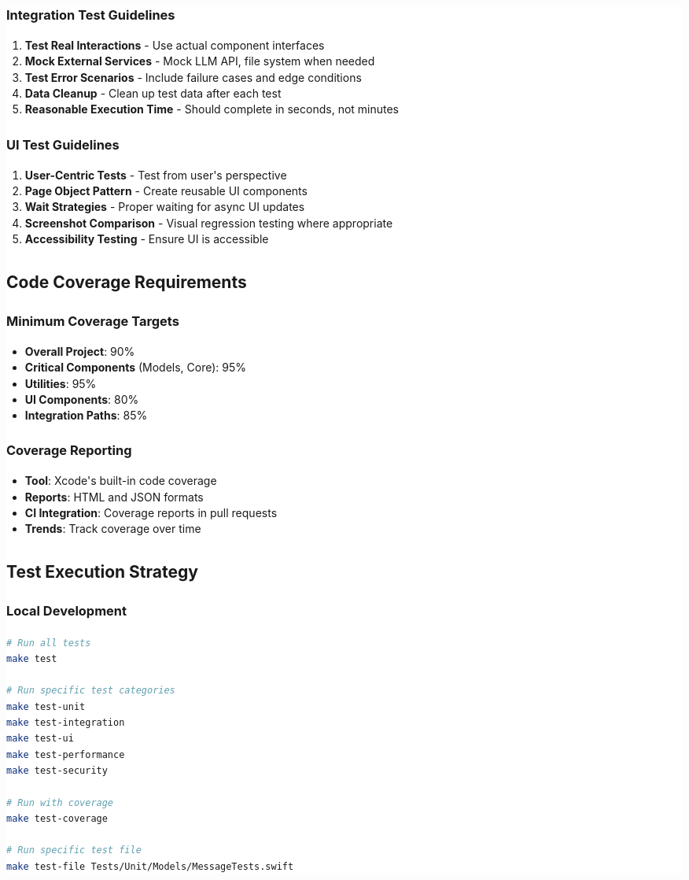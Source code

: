 ### Integration Test Guidelines
1. **Test Real Interactions** - Use actual component interfaces
2. **Mock External Services** - Mock LLM API, file system when needed
3. **Test Error Scenarios** - Include failure cases and edge conditions
4. **Data Cleanup** - Clean up test data after each test
5. **Reasonable Execution Time** - Should complete in seconds, not minutes

### UI Test Guidelines
1. **User-Centric Tests** - Test from user's perspective
2. **Page Object Pattern** - Create reusable UI components
3. **Wait Strategies** - Proper waiting for async UI updates
4. **Screenshot Comparison** - Visual regression testing where appropriate
5. **Accessibility Testing** - Ensure UI is accessible

## Code Coverage Requirements

### Minimum Coverage Targets
- **Overall Project**: 90%
- **Critical Components** (Models, Core): 95%
- **Utilities**: 95%
- **UI Components**: 80%
- **Integration Paths**: 85%

### Coverage Reporting
- **Tool**: Xcode's built-in code coverage
- **Reports**: HTML and JSON formats
- **CI Integration**: Coverage reports in pull requests
- **Trends**: Track coverage over time

## Test Execution Strategy

### Local Development
```bash
# Run all tests
make test

# Run specific test categories
make test-unit
make test-integration  
make test-ui
make test-performance
make test-security

# Run with coverage
make test-coverage

# Run specific test file
make test-file Tests/Unit/Models/MessageTests.swift
```
